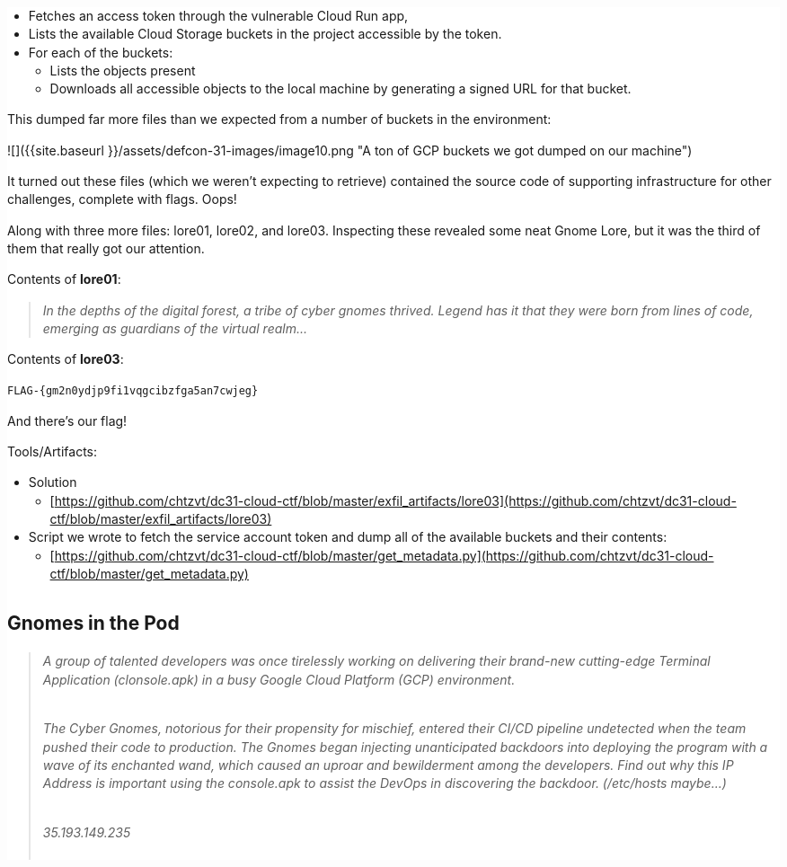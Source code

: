 

* Fetches an access token through the vulnerable Cloud Run app, 
* Lists the available Cloud Storage buckets in the project accessible by the token.
* For each of the buckets:
    * Lists the objects present
    * Downloads all accessible objects to the local machine by generating a signed URL for that bucket. 

This dumped far more files than we expected from a number of buckets in the environment:





![]({{site.baseurl }}/assets/defcon-31-images/image10.png "A ton of GCP buckets we got dumped on our machine")


It turned out these files (which we weren’t expecting to retrieve) contained the source code of supporting infrastructure for other challenges, complete with flags. Oops!

Along with three more files: lore01, lore02, and lore03. Inspecting these revealed some neat Gnome Lore, but it was the third of them that really got our attention.

Contents of **lore01**:


> _In the depths of the digital forest, a tribe of cyber gnomes thrived. Legend has it that they were born from lines of code, emerging as guardians of the virtual realm..._

Contents of **lore03**: 

    FLAG-{gm2n0ydjp9fi1vqgcibzfga5an7cwjeg}

And there’s our flag!

Tools/Artifacts: 



* Solution
    * [https://github.com/chtzvt/dc31-cloud-ctf/blob/master/exfil_artifacts/lore03](https://github.com/chtzvt/dc31-cloud-ctf/blob/master/exfil_artifacts/lore03) 
* Script we wrote to fetch the service account token and dump all of the available buckets and their contents:
    * [https://github.com/chtzvt/dc31-cloud-ctf/blob/master/get_metadata.py](https://github.com/chtzvt/dc31-cloud-ctf/blob/master/get_metadata.py) 


## Gnomes in the Pod


> _A group of talented developers was once tirelessly working on delivering their brand-new cutting-edge Terminal Application (clonsole.apk) in a busy Google Cloud Platform (GCP) environment._ <br><br>
> 
> _The Cyber Gnomes, notorious for their propensity for mischief, entered their CI/CD pipeline undetected when the team pushed their code to production. The Gnomes began injecting unanticipated backdoors into deploying the program with a wave of its enchanted wand, which caused an uproar and bewilderment among the developers. Find out why this IP Address is important using the console.apk to assist the DevOps in discovering the backdoor. (/etc/hosts maybe...)_ <br><br>
> 
> _35.193.149.235_ <br><br>
